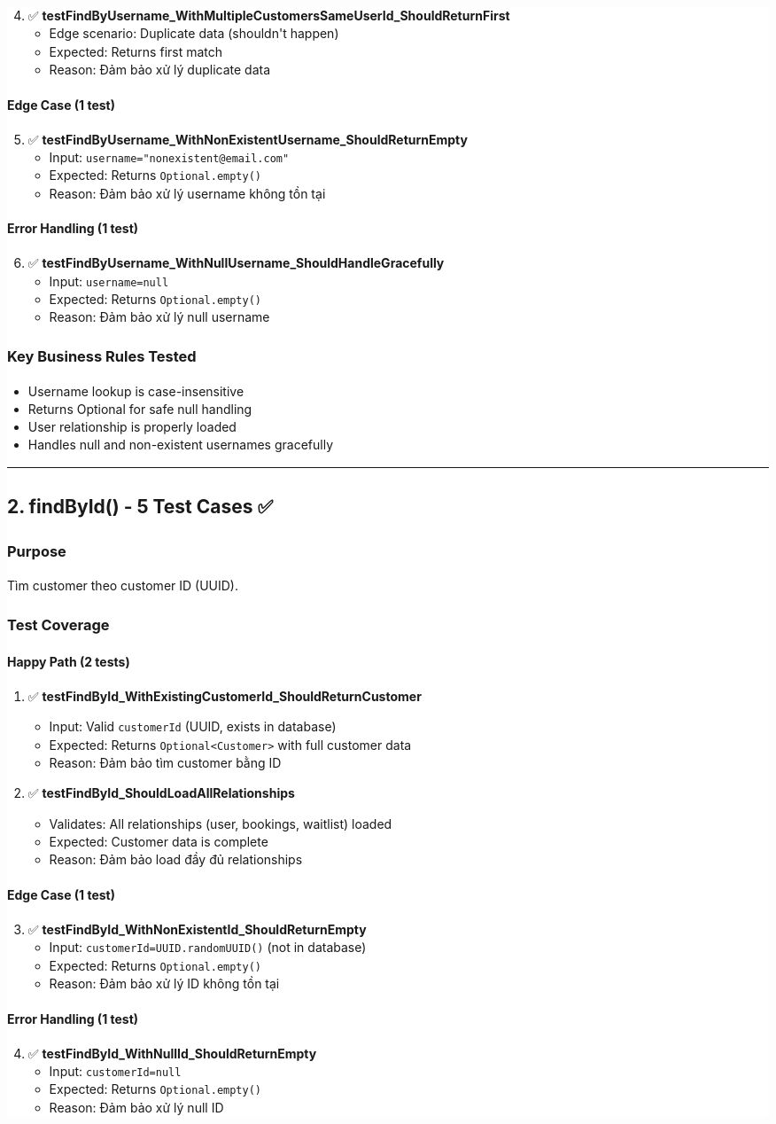 4. ✅ **testFindByUsername_WithMultipleCustomersSameUserId_ShouldReturnFirst**
   - Edge scenario: Duplicate data (shouldn't happen)
   - Expected: Returns first match
   - Reason: Đảm bảo xử lý duplicate data

#### Edge Case (1 test)
5. ✅ **testFindByUsername_WithNonExistentUsername_ShouldReturnEmpty**
   - Input: `username="nonexistent@email.com"`
   - Expected: Returns `Optional.empty()`
   - Reason: Đảm bảo xử lý username không tồn tại

#### Error Handling (1 test)
6. ✅ **testFindByUsername_WithNullUsername_ShouldHandleGracefully**
   - Input: `username=null`
   - Expected: Returns `Optional.empty()`
   - Reason: Đảm bảo xử lý null username

### Key Business Rules Tested
- Username lookup is case-insensitive
- Returns Optional for safe null handling
- User relationship is properly loaded
- Handles null and non-existent usernames gracefully

---

## 2. findById() - 5 Test Cases ✅

### Purpose
Tìm customer theo customer ID (UUID).

### Test Coverage

#### Happy Path (2 tests)
1. ✅ **testFindById_WithExistingCustomerId_ShouldReturnCustomer**
   - Input: Valid `customerId` (UUID, exists in database)
   - Expected: Returns `Optional<Customer>` with full customer data
   - Reason: Đảm bảo tìm customer bằng ID

2. ✅ **testFindById_ShouldLoadAllRelationships**
   - Validates: All relationships (user, bookings, waitlist) loaded
   - Expected: Customer data is complete
   - Reason: Đảm bảo load đầy đủ relationships

#### Edge Case (1 test)
3. ✅ **testFindById_WithNonExistentId_ShouldReturnEmpty**
   - Input: `customerId=UUID.randomUUID()` (not in database)
   - Expected: Returns `Optional.empty()`
   - Reason: Đảm bảo xử lý ID không tồn tại

#### Error Handling (1 test)
4. ✅ **testFindById_WithNullId_ShouldReturnEmpty**
   - Input: `customerId=null`
   - Expected: Returns `Optional.empty()`
   - Reason: Đảm bảo xử lý null ID
